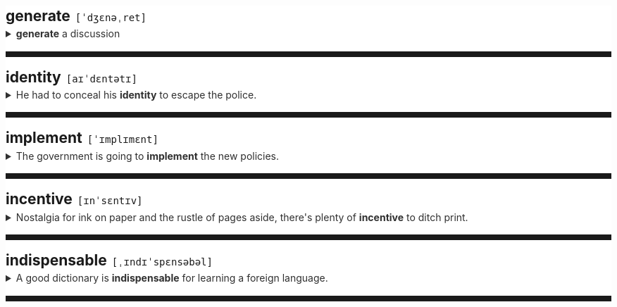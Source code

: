 <div style="display: flex;align-items: baseline;">
    <h2 style="margin-bottom: 0;margin-top: 0">generate</h2>
    <p style="padding:0 .5em; margin: 0;font-family: monospace;">[ˈdʒɛnəˌret]</p>
    <p class="interpretation_62391" style="display:none ;padding:0 .5em; margin: 0; white-space: nowrap;overflow: hidden;text-overflow: ellipsis;">v. 使产生（热、电）；造成；发生</p>
</div>
<details class="details_62391"><summary style="color: #303030;"><strong>generate</strong> a discussion</summary></details>
<hr style="padding-bottom: 0.5em;" />


<div style="display: flex;align-items: baseline;">
    <h2 style="margin-bottom: 0;margin-top: 0">identity</h2>
    <p style="padding:0 .5em; margin: 0;font-family: monospace;">[aɪˈdɛntətɪ]</p>
    <p class="interpretation_62391" style="display:none ;padding:0 .5em; margin: 0; white-space: nowrap;overflow: hidden;text-overflow: ellipsis;">n. 身份；特征；完全相同；一致</p>
</div>
<details class="details_62391"><summary style="color: #303030;">He had to conceal his <strong>identity</strong> to escape the police.</summary></details>
<hr style="padding-bottom: 0.5em;" />


<div style="display: flex;align-items: baseline;">
    <h2 style="margin-bottom: 0;margin-top: 0">implement</h2>
    <p style="padding:0 .5em; margin: 0;font-family: monospace;">[ˈɪmplɪmɛnt]</p>
    <p class="interpretation_62391" style="display:none ;padding:0 .5em; margin: 0; white-space: nowrap;overflow: hidden;text-overflow: ellipsis;">v. 实施；执行
n. 工具；器具</p>
</div>
<details class="details_62391"><summary style="color: #303030;">The government is going to <strong>implement</strong> the new policies.</summary></details>
<hr style="padding-bottom: 0.5em;" />


<div style="display: flex;align-items: baseline;">
    <h2 style="margin-bottom: 0;margin-top: 0">incentive</h2>
    <p style="padding:0 .5em; margin: 0;font-family: monospace;">[ɪnˈsɛntɪv]</p>
    <p class="interpretation_62391" style="display:none ;padding:0 .5em; margin: 0; white-space: nowrap;overflow: hidden;text-overflow: ellipsis;">n. 刺激；诱因；动机</p>
</div>
<details class="details_62391"><summary style="color: #303030;">Nostalgia for ink on paper and the rustle of pages aside, there's plenty of <strong>incentive</strong> to ditch print.</summary></details>
<hr style="padding-bottom: 0.5em;" />


<div style="display: flex;align-items: baseline;">
    <h2 style="margin-bottom: 0;margin-top: 0">indispensable</h2>
    <p style="padding:0 .5em; margin: 0;font-family: monospace;">[ˌɪndɪˈspɛnsəbəl]</p>
    <p class="interpretation_62391" style="display:none ;padding:0 .5em; margin: 0; white-space: nowrap;overflow: hidden;text-overflow: ellipsis;">adj. 不可缺少的</p>
</div>
<details class="details_62391"><summary style="color: #303030;">A good dictionary is <strong>indispensable</strong> for learning a foreign language.</summary></details>
<hr style="padding-bottom: 0.5em;" />
